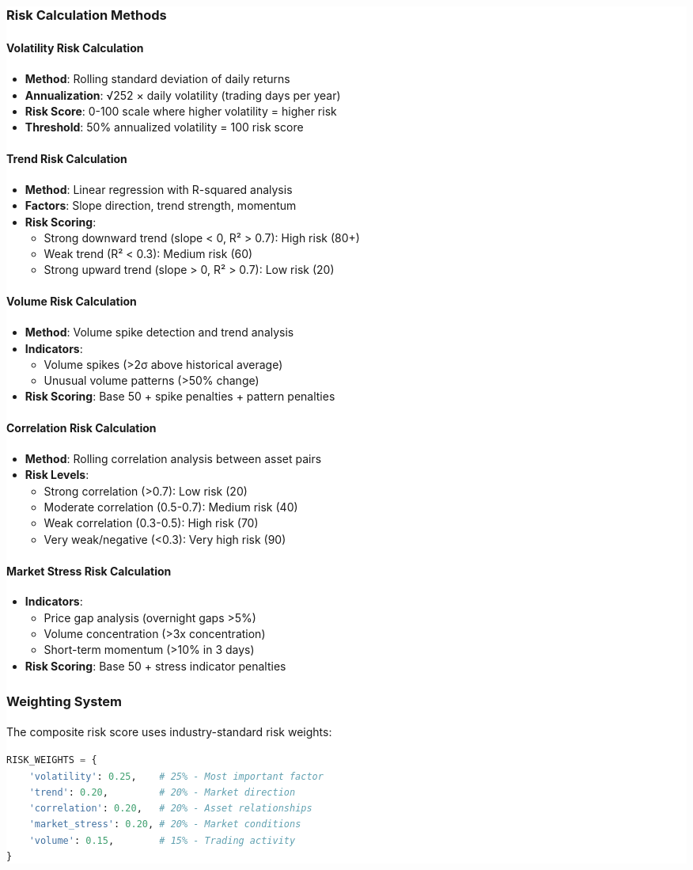 ### Risk Calculation Methods

#### Volatility Risk Calculation
- **Method**: Rolling standard deviation of daily returns
- **Annualization**: √252 × daily volatility (trading days per year)
- **Risk Score**: 0-100 scale where higher volatility = higher risk
- **Threshold**: 50% annualized volatility = 100 risk score

#### Trend Risk Calculation
- **Method**: Linear regression with R-squared analysis
- **Factors**: Slope direction, trend strength, momentum
- **Risk Scoring**:
  - Strong downward trend (slope < 0, R² > 0.7): High risk (80+)
  - Weak trend (R² < 0.3): Medium risk (60)
  - Strong upward trend (slope > 0, R² > 0.7): Low risk (20)

#### Volume Risk Calculation
- **Method**: Volume spike detection and trend analysis
- **Indicators**: 
  - Volume spikes (>2σ above historical average)
  - Unusual volume patterns (>50% change)
- **Risk Scoring**: Base 50 + spike penalties + pattern penalties

#### Correlation Risk Calculation
- **Method**: Rolling correlation analysis between asset pairs
- **Risk Levels**:
  - Strong correlation (>0.7): Low risk (20)
  - Moderate correlation (0.5-0.7): Medium risk (40)
  - Weak correlation (0.3-0.5): High risk (70)
  - Very weak/negative (<0.3): Very high risk (90)

#### Market Stress Risk Calculation
- **Indicators**:
  - Price gap analysis (overnight gaps >5%)
  - Volume concentration (>3x concentration)
  - Short-term momentum (>10% in 3 days)
- **Risk Scoring**: Base 50 + stress indicator penalties

### Weighting System

The composite risk score uses industry-standard risk weights:

```python
RISK_WEIGHTS = {
    'volatility': 0.25,    # 25% - Most important factor
    'trend': 0.20,         # 20% - Market direction
    'correlation': 0.20,   # 20% - Asset relationships
    'market_stress': 0.20, # 20% - Market conditions
    'volume': 0.15,        # 15% - Trading activity
}
```
